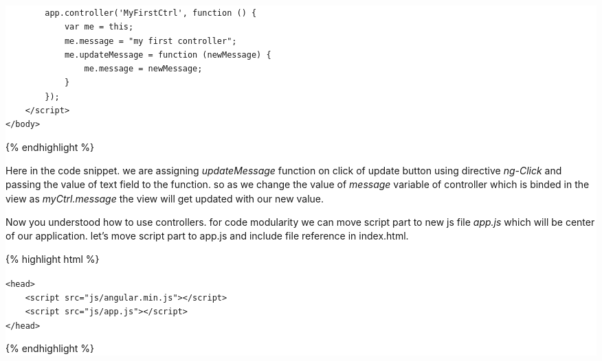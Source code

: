             app.controller('MyFirstCtrl', function () {
                var me = this;
                me.message = "my first controller";
                me.updateMessage = function (newMessage) {
                    me.message = newMessage;
                }
            });
        </script>
    </body>
    
{% endhighlight %}


Here in the code snippet. we are assigning *updateMessage* function on click of update button using directive *ng-Click* and passing the value of text field to the function. so as we change the value of *message* variable of controller which is binded in the view as *myCtrl.message* the view will get updated with our new value.

Now you understood how to use controllers. for code modularity we can move script part to new js file  *app.js* which will be center of our application. let’s move script part to app.js and include file reference in index.html.


{% highlight html %}
    
    <head>
        <script src="js/angular.min.js"></script>
        <script src="js/app.js"></script>
    </head>
 
{% endhighlight %}
